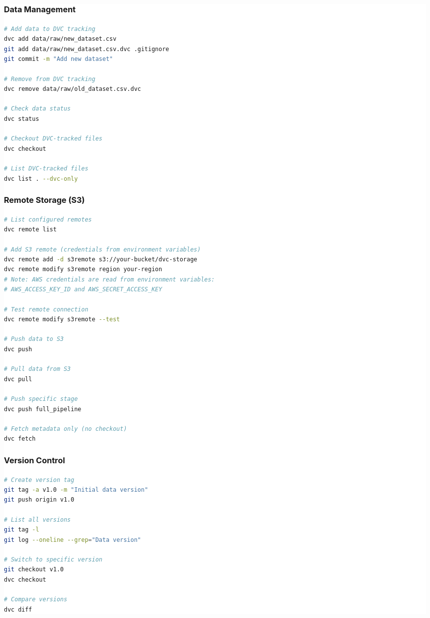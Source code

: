 ### Data Management
```bash
# Add data to DVC tracking
dvc add data/raw/new_dataset.csv
git add data/raw/new_dataset.csv.dvc .gitignore
git commit -m "Add new dataset"

# Remove from DVC tracking
dvc remove data/raw/old_dataset.csv.dvc

# Check data status
dvc status

# Checkout DVC-tracked files
dvc checkout

# List DVC-tracked files
dvc list . --dvc-only
```

### Remote Storage (S3)
```bash
# List configured remotes
dvc remote list

# Add S3 remote (credentials from environment variables)
dvc remote add -d s3remote s3://your-bucket/dvc-storage
dvc remote modify s3remote region your-region
# Note: AWS credentials are read from environment variables:
# AWS_ACCESS_KEY_ID and AWS_SECRET_ACCESS_KEY

# Test remote connection
dvc remote modify s3remote --test

# Push data to S3
dvc push

# Pull data from S3
dvc pull

# Push specific stage
dvc push full_pipeline

# Fetch metadata only (no checkout)
dvc fetch
```

### Version Control
```bash
# Create version tag
git tag -a v1.0 -m "Initial data version"
git push origin v1.0

# List all versions
git tag -l
git log --oneline --grep="Data version"

# Switch to specific version
git checkout v1.0
dvc checkout

# Compare versions
dvc diff
```